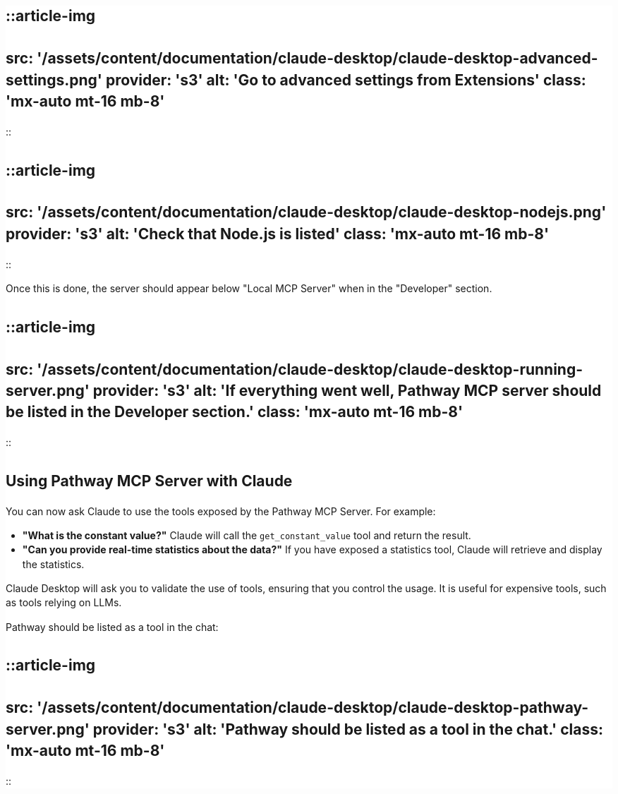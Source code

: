 ::article-img
---
src: '/assets/content/documentation/claude-desktop/claude-desktop-advanced-settings.png'
provider: 's3'
alt: 'Go to advanced settings from Extensions'
class: 'mx-auto mt-16 mb-8'
---
::

::article-img
---
src: '/assets/content/documentation/claude-desktop/claude-desktop-nodejs.png'
provider: 's3'
alt: 'Check that Node.js is listed'
class: 'mx-auto mt-16 mb-8'
---
::

Once this is done, the server should appear below "Local MCP Server" when in the "Developer" section.


::article-img
---
src: '/assets/content/documentation/claude-desktop/claude-desktop-running-server.png'
provider: 's3'
alt: 'If everything went well, Pathway MCP server should be listed in the Developer section.'
class: 'mx-auto mt-16 mb-8'
---
::

## Using Pathway MCP Server with Claude
You can now ask Claude to use the tools exposed by the Pathway MCP Server. For example:

- **"What is the constant value?"** Claude will call the `get_constant_value` tool and return the result.
- **"Can you provide real-time statistics about the data?"** If you have exposed a statistics tool, Claude will retrieve and display the statistics.

Claude Desktop will ask you to validate the use of tools, ensuring that you control the usage.
It is useful for expensive tools, such as tools relying on LLMs.

Pathway should be listed as a tool in the chat:

::article-img
---
src: '/assets/content/documentation/claude-desktop/claude-desktop-pathway-server.png'
provider: 's3'
alt: 'Pathway should be listed as a tool in the chat.'
class: 'mx-auto mt-16 mb-8'
---
::
